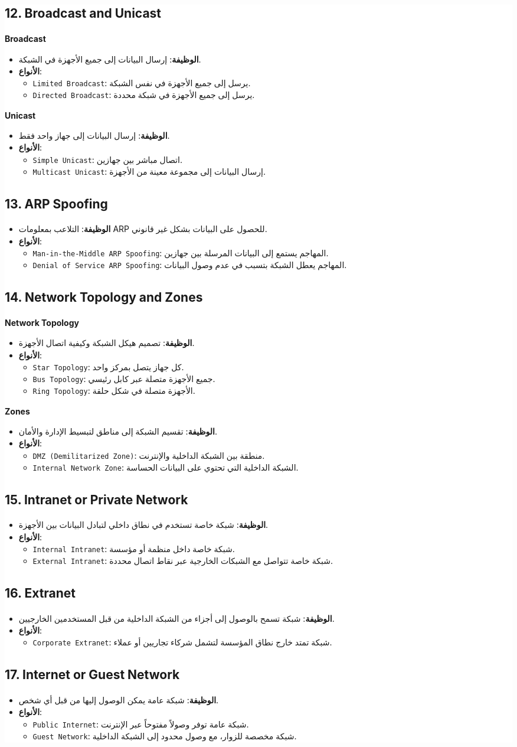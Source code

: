 ## 12. Broadcast and Unicast

**Broadcast**
- **الوظيفة**: إرسال البيانات إلى جميع الأجهزة في الشبكة.
- **الأنواع**:
  - `Limited Broadcast`: يرسل إلى جميع الأجهزة في نفس الشبكة.
  - `Directed Broadcast`: يرسل إلى جميع الأجهزة في شبكة محددة.

**Unicast**
- **الوظيفة**: إرسال البيانات إلى جهاز واحد فقط.
- **الأنواع**:
  - `Simple Unicast`: اتصال مباشر بين جهازين.
  - `Multicast Unicast`: إرسال البيانات إلى مجموعة معينة من الأجهزة.

## 13. ARP Spoofing
- **الوظيفة**: التلاعب بمعلومات ARP للحصول على البيانات بشكل غير قانوني.
- **الأنواع**:
  - `Man-in-the-Middle ARP Spoofing`: المهاجم يستمع إلى البيانات المرسلة بين جهازين.
  - `Denial of Service ARP Spoofing`: المهاجم يعطل الشبكة بتسبب في عدم وصول البيانات.

## 14. Network Topology and Zones

**Network Topology**
- **الوظيفة**: تصميم هيكل الشبكة وكيفية اتصال الأجهزة.
- **الأنواع**:
  - `Star Topology`: كل جهاز يتصل بمركز واحد.
  - `Bus Topology`: جميع الأجهزة متصلة عبر كابل رئيسي.
  - `Ring Topology`: الأجهزة متصلة في شكل حلقة.

**Zones**
- **الوظيفة**: تقسيم الشبكة إلى مناطق لتبسيط الإدارة والأمان.
- **الأنواع**:
  - `DMZ (Demilitarized Zone)`: منطقة بين الشبكة الداخلية والإنترنت.
  - `Internal Network Zone`: الشبكة الداخلية التي تحتوي على البيانات الحساسة.

## 15. Intranet or Private Network
- **الوظيفة**: شبكة خاصة تستخدم في نطاق داخلي لتبادل البيانات بين الأجهزة.
- **الأنواع**:
  - `Internal Intranet`: شبكة خاصة داخل منظمة أو مؤسسة.
  - `External Intranet`: شبكة خاصة تتواصل مع الشبكات الخارجية عبر نقاط اتصال محددة.

## 16. Extranet
- **الوظيفة**: شبكة تسمح بالوصول إلى أجزاء من الشبكة الداخلية من قبل المستخدمين الخارجيين.
- **الأنواع**:
  - `Corporate Extranet`: شبكة تمتد خارج نطاق المؤسسة لتشمل شركاء تجاريين أو عملاء.

## 17. Internet or Guest Network
- **الوظيفة**: شبكة عامة يمكن الوصول إليها من قبل أي شخص.
- **الأنواع**:
  - `Public Internet`: شبكة عامة توفر وصولاً مفتوحاً عبر الإنترنت.
  - `Guest Network`: شبكة مخصصة للزوار، مع وصول محدود إلى الشبكة الداخلية.
